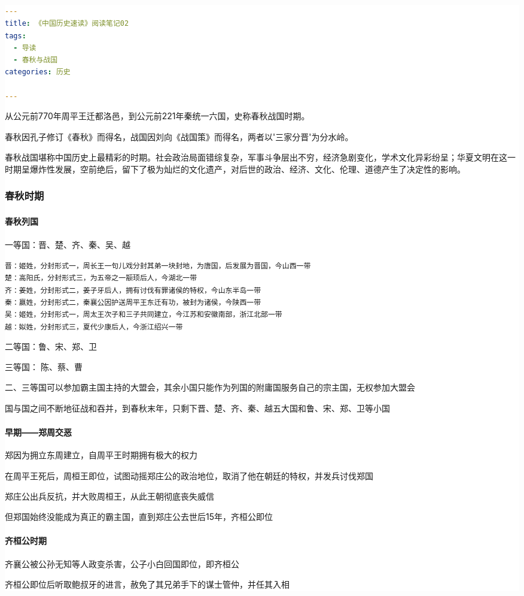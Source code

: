 ```yaml
---
title: 《中国历史速读》阅读笔记02
tags: 
  - 导读
  - 春秋与战国
categories: 历史

---
```


从公元前770年周平王迁都洛邑，到公元前221年秦统一六国，史称春秋战国时期。 

春秋因孔子修订《春秋》而得名，战国因刘向《战国策》而得名，两者以'三家分晋'为分水岭。 

春秋战国堪称中国历史上最精彩的时期。社会政治局面错综复杂，军事斗争层出不穷，经济急剧变化，学术文化异彩纷呈；华夏文明在这一时期呈爆炸性发展，空前绝后，留下了极为灿烂的文化遗产，对后世的政治、经济、文化、伦理、道德产生了决定性的影响。



### 春秋时期

#### 春秋列国

一等国：晋、楚、齐、秦、吴、越

```
晋：姬姓，分封形式一，周长王一句儿戏分封其弟一块封地，为唐国，后发展为晋国，今山西一带
楚：高阳氏，分封形式三，为五帝之一颛顼后人，今湖北一带
齐：姜姓，分封形式二，姜子牙后人，拥有讨伐有罪诸侯的特权，今山东半岛一带
秦：嬴姓，分封形式二，秦襄公因护送周平王东迁有功，被封为诸侯，今陕西一带
吴：姬姓，分封形式一，周太王次子和三子共同建立，今江苏和安徽南部，浙江北部一带
越：姒姓，分封形式三，夏代少康后人，今浙江绍兴一带
```

二等国：鲁、宋、郑、卫

三等国：  陈、蔡、曹

二、三等国可以参加霸主国主持的大盟会，其余小国只能作为列国的附庸国服务自己的宗主国，无权参加大盟会

国与国之间不断地征战和吞并，到春秋末年，只剩下晋、楚、齐、秦、越五大国和鲁、宋、郑、卫等小国

#### 早期——郑周交恶

郑因为拥立东周建立，自周平王时期拥有极大的权力

在周平王死后，周桓王即位，试图动摇郑庄公的政治地位，取消了他在朝廷的特权，并发兵讨伐郑国

郑庄公出兵反抗，并大败周桓王，从此王朝彻底丧失威信

但郑国始终没能成为真正的霸主国，直到郑庄公去世后15年，齐桓公即位

#### 齐桓公时期

齐襄公被公孙无知等人政变杀害，公子小白回国即位，即齐桓公

齐桓公即位后听取鲍叔牙的进言，赦免了其兄弟手下的谋士管仲，并任其入相
